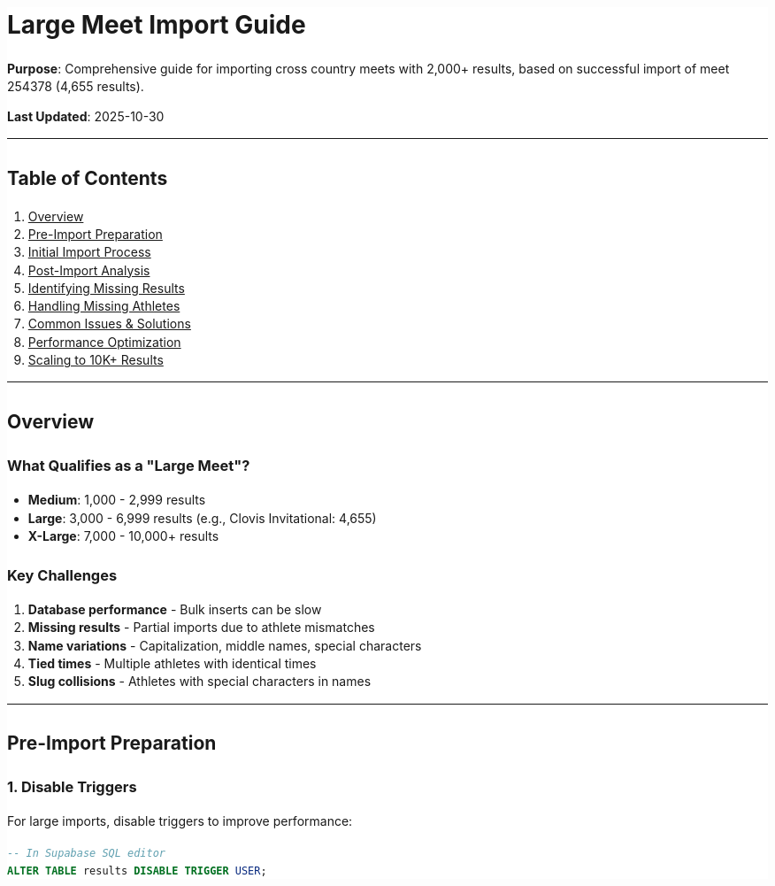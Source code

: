 # Large Meet Import Guide

**Purpose**: Comprehensive guide for importing cross country meets with 2,000+ results, based on successful import of meet 254378 (4,655 results).

**Last Updated**: 2025-10-30

---

## Table of Contents

1. [Overview](#overview)
2. [Pre-Import Preparation](#pre-import-preparation)
3. [Initial Import Process](#initial-import-process)
4. [Post-Import Analysis](#post-import-analysis)
5. [Identifying Missing Results](#identifying-missing-results)
6. [Handling Missing Athletes](#handling-missing-athletes)
7. [Common Issues & Solutions](#common-issues--solutions)
8. [Performance Optimization](#performance-optimization)
9. [Scaling to 10K+ Results](#scaling-to-10k-results)

---

## Overview

### What Qualifies as a "Large Meet"?

- **Medium**: 1,000 - 2,999 results
- **Large**: 3,000 - 6,999 results (e.g., Clovis Invitational: 4,655)
- **X-Large**: 7,000 - 10,000+ results

### Key Challenges

1. **Database performance** - Bulk inserts can be slow
2. **Missing results** - Partial imports due to athlete mismatches
3. **Name variations** - Capitalization, middle names, special characters
4. **Tied times** - Multiple athletes with identical times
5. **Slug collisions** - Athletes with special characters in names

---

## Pre-Import Preparation

### 1. Disable Triggers

For large imports, disable triggers to improve performance:

```sql
-- In Supabase SQL editor
ALTER TABLE results DISABLE TRIGGER USER;
```
